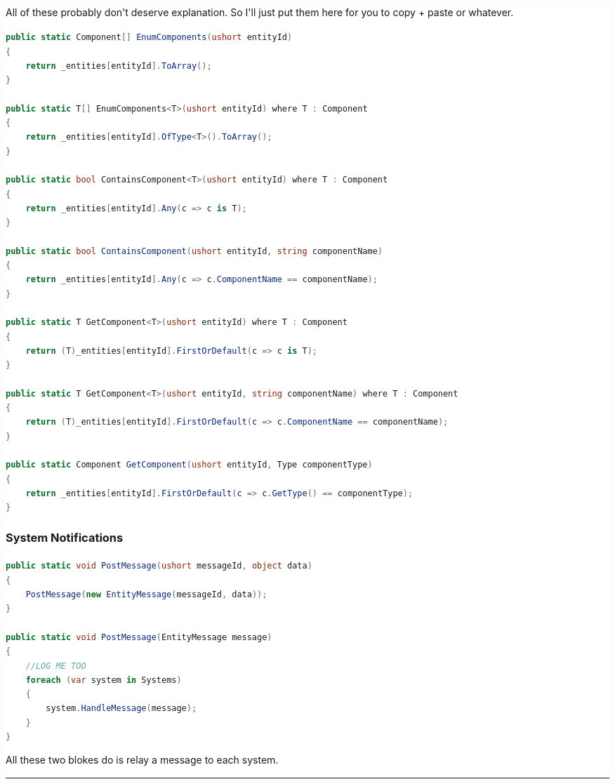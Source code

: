 All of these probably don't deserve explanation. So I'll just put them here for you to copy + paste or whatever.

```cs
public static Component[] EnumComponents(ushort entityId)
{
    return _entities[entityId].ToArray();
}

public static T[] EnumComponents<T>(ushort entityId) where T : Component
{
    return _entities[entityId].OfType<T>().ToArray();
}

public static bool ContainsComponent<T>(ushort entityId) where T : Component
{
    return _entities[entityId].Any(c => c is T);
}

public static bool ContainsComponent(ushort entityId, string componentName)
{
    return _entities[entityId].Any(c => c.ComponentName == componentName);
}

public static T GetComponent<T>(ushort entityId) where T : Component
{
    return (T)_entities[entityId].FirstOrDefault(c => c is T);
}

public static T GetComponent<T>(ushort entityId, string componentName) where T : Component
{
    return (T)_entities[entityId].FirstOrDefault(c => c.ComponentName == componentName);
}

public static Component GetComponent(ushort entityId, Type componentType)
{
    return _entities[entityId].FirstOrDefault(c => c.GetType() == componentType);
}
```

### System Notifications

```cs
public static void PostMessage(ushort messageId, object data)
{
    PostMessage(new EntityMessage(messageId, data));
}

public static void PostMessage(EntityMessage message)
{
    //LOG ME TOO
    foreach (var system in Systems)
    {
        system.HandleMessage(message);
    }
}
```
All these two blokes do is relay a message to each system.

---